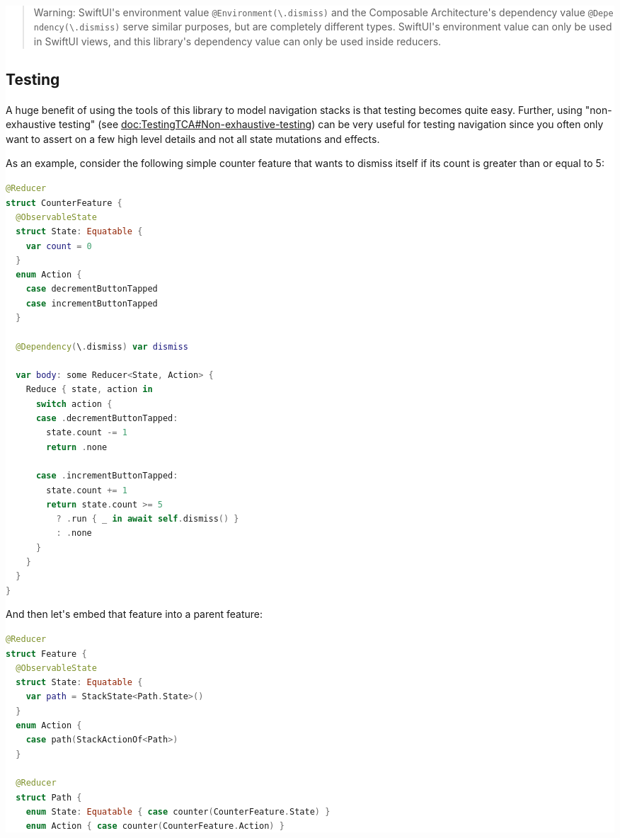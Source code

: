 > Warning: SwiftUI's environment value `@Environment(\.dismiss)` and the Composable Architecture's
> dependency value `@Dependency(\.dismiss)` serve similar purposes, but are completely different 
> types. SwiftUI's environment value can only be used in SwiftUI views, and this library's
> dependency value can only be used inside reducers.

## Testing

A huge benefit of using the tools of this library to model navigation stacks is that testing becomes 
quite easy. Further, using "non-exhaustive testing" (see <doc:TestingTCA#Non-exhaustive-testing>) can 
be very useful for testing navigation since you often only want to assert on a few high level 
details and not all state mutations and effects.

As an example, consider the following simple counter feature that wants to dismiss itself if its
count is greater than or equal to 5:

```swift
@Reducer
struct CounterFeature {
  @ObservableState
  struct State: Equatable {
    var count = 0
  }
  enum Action {
    case decrementButtonTapped
    case incrementButtonTapped
  }

  @Dependency(\.dismiss) var dismiss

  var body: some Reducer<State, Action> {
    Reduce { state, action in
      switch action {
      case .decrementButtonTapped:
        state.count -= 1
        return .none

      case .incrementButtonTapped:
        state.count += 1
        return state.count >= 5
          ? .run { _ in await self.dismiss() }
          : .none
      }
    }
  }
}
```

And then let's embed that feature into a parent feature:

```swift
@Reducer
struct Feature {
  @ObservableState
  struct State: Equatable {
    var path = StackState<Path.State>()
  }
  enum Action {
    case path(StackActionOf<Path>)
  }

  @Reducer  
  struct Path {
    enum State: Equatable { case counter(CounterFeature.State) }
    enum Action { case counter(CounterFeature.Action) }
```
